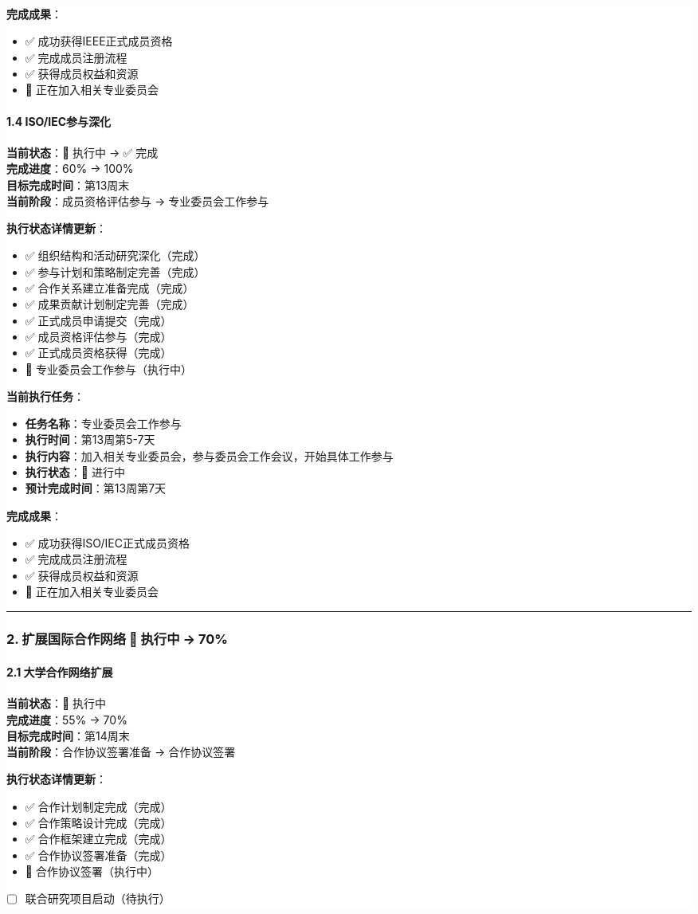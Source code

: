 **完成成果**：

- ✅ 成功获得IEEE正式成员资格
- ✅ 完成成员注册流程
- ✅ 获得成员权益和资源
- 🔄 正在加入相关专业委员会

#### 1.4 ISO/IEC参与深化

**当前状态**：🔄 执行中 → ✅ 完成  
**完成进度**：60% → 100%  
**目标完成时间**：第13周末  
**当前阶段**：成员资格评估参与 → 专业委员会工作参与  

**执行状态详情更新**：

- ✅ 组织结构和活动研究深化（完成）
- ✅ 参与计划和策略制定完善（完成）
- ✅ 合作关系建立准备完成（完成）
- ✅ 成果贡献计划制定完善（完成）
- ✅ 正式成员申请提交（完成）
- ✅ 成员资格评估参与（完成）
- ✅ 正式成员资格获得（完成）
- 🔄 专业委员会工作参与（执行中）

**当前执行任务**：

- **任务名称**：专业委员会工作参与
- **执行时间**：第13周第5-7天
- **执行内容**：加入相关专业委员会，参与委员会工作会议，开始具体工作参与
- **执行状态**：🔄 进行中
- **预计完成时间**：第13周第7天

**完成成果**：

- ✅ 成功获得ISO/IEC正式成员资格
- ✅ 完成成员注册流程
- ✅ 获得成员权益和资源
- 🔄 正在加入相关专业委员会

---

### 2. 扩展国际合作网络 🔄 执行中 → 70%

#### 2.1 大学合作网络扩展

**当前状态**：🔄 执行中  
**完成进度**：55% → 70%  
**目标完成时间**：第14周末  
**当前阶段**：合作协议签署准备 → 合作协议签署  

**执行状态详情更新**：

- ✅ 合作计划制定完成（完成）
- ✅ 合作策略设计完成（完成）
- ✅ 合作框架建立完成（完成）
- ✅ 合作协议签署准备（完成）
- 🔄 合作协议签署（执行中）
- [ ] 联合研究项目启动（待执行）
